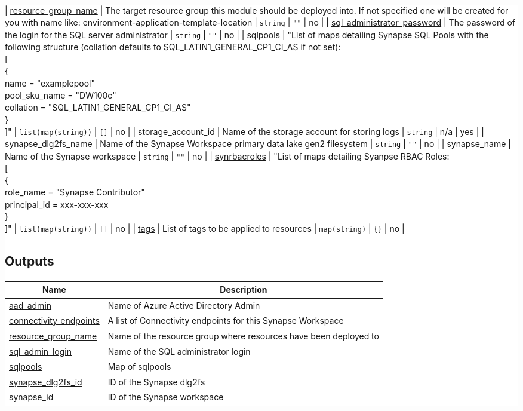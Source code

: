 | <a name="input_resource_group_name"></a> [resource\_group\_name](#input\_resource\_group\_name) | The target resource group this module should be deployed into. If not specified one will be created for you with name like: environment-application-template-location | `string` | `""` | no |
| <a name="input_sql_administrator_password"></a> [sql\_administrator\_password](#input\_sql\_administrator\_password) | The password of the login for the SQL server administrator | `string` | `""` | no |
| <a name="input_sqlpools"></a> [sqlpools](#input\_sqlpools) | "List of maps detailing Synapse SQL Pools with the following structure (collation defaults to SQL\_LATIN1\_GENERAL\_CP1\_CI\_AS if not set):<br>[<br>  {<br>    name          = "examplepool"<br>    pool\_sku\_name = "DW100c"<br>    collation     = "SQL\_LATIN1\_GENERAL\_CP1\_CI\_AS"<br>  }<br>]" | `list(map(string))` | `[]` | no |
| <a name="input_storage_account_id"></a> [storage\_account\_id](#input\_storage\_account\_id) | Name of the storage account for storing logs | `string` | n/a | yes |
| <a name="input_synapse_dlg2fs_name"></a> [synapse\_dlg2fs\_name](#input\_synapse\_dlg2fs\_name) | Name of the Synapse Workspace primary data lake gen2 filesystem | `string` | `""` | no |
| <a name="input_synapse_name"></a> [synapse\_name](#input\_synapse\_name) | Name of the Synapse workspace | `string` | `""` | no |
| <a name="input_synrbacroles"></a> [synrbacroles](#input\_synrbacroles) | "List of maps detailing Syanpse RBAC Roles:<br>[<br>  {<br>    role\_name    = "Synapse Contributor"<br>    principal\_id = xxx-xxx-xxx<br>  }<br>]" | `list(map(string))` | `[]` | no |
| <a name="input_tags"></a> [tags](#input\_tags) | List of tags to be applied to resources | `map(string)` | `{}` | no |

## Outputs

| Name | Description |
|------|-------------|
| <a name="output_aad_admin"></a> [aad\_admin](#output\_aad\_admin) | Name of Azure Active Directory Admin |
| <a name="output_connectivity_endpoints"></a> [connectivity\_endpoints](#output\_connectivity\_endpoints) | A list of Connectivity endpoints for this Synapse Workspace |
| <a name="output_resource_group_name"></a> [resource\_group\_name](#output\_resource\_group\_name) | Name of the resource group where resources have been deployed to |
| <a name="output_sql_admin_login"></a> [sql\_admin\_login](#output\_sql\_admin\_login) | Name of the SQL administrator login |
| <a name="output_sqlpools"></a> [sqlpools](#output\_sqlpools) | Map of sqlpools |
| <a name="output_synapse_dlg2fs_id"></a> [synapse\_dlg2fs\_id](#output\_synapse\_dlg2fs\_id) | ID of the Synapse dlg2fs |
| <a name="output_synapse_id"></a> [synapse\_id](#output\_synapse\_id) | ID of the Synapse workspace |
